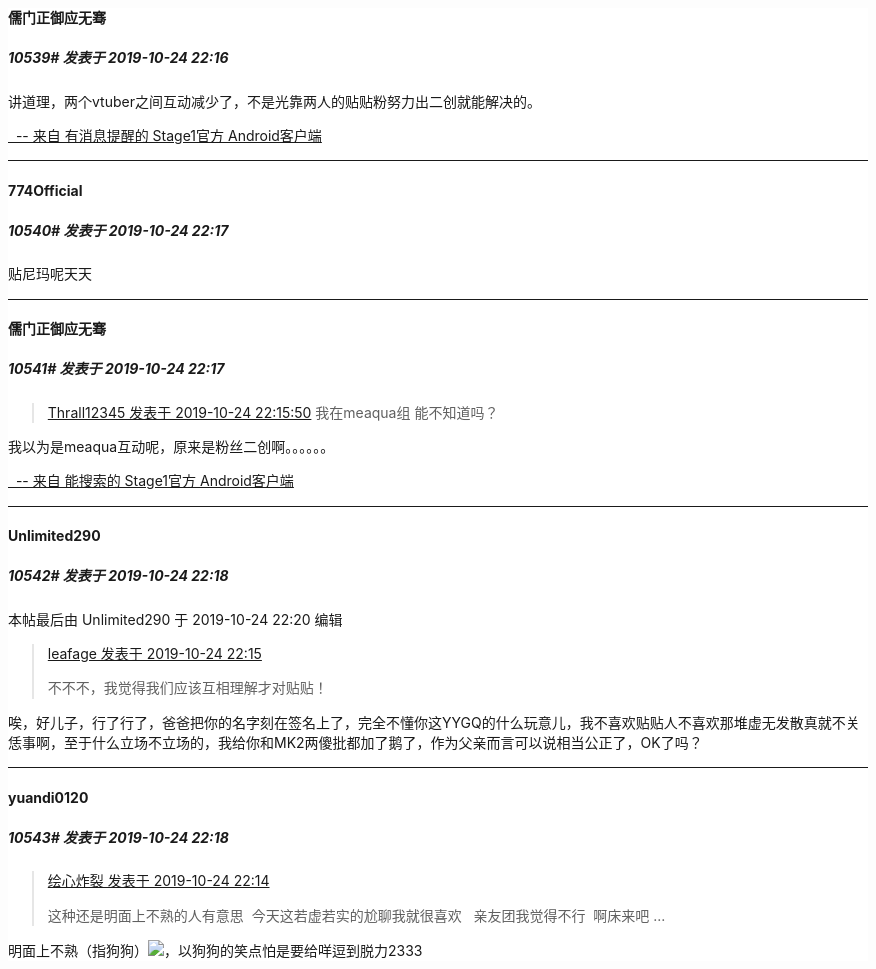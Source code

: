 ####  儒门正御应无骞  
##### 10539#       发表于 2019-10-24 22:16


讲道理，两个vtuber之间互动减少了，不是光靠两人的贴贴粉努力出二创就能解决的。

[  -- 来自 有消息提醒的 Stage1官方 Android客户端](https://www.coolapk.com/apk/140634)


-----

####  774Official  
##### 10540#       发表于 2019-10-24 22:17


贴尼玛呢天天


-----

####  儒门正御应无骞  
##### 10541#       发表于 2019-10-24 22:17


<blockquote><a href="httphttps://bbs.saraba1st.com/2b/forum.php?mod=redirect&amp;goto=findpost&amp;pid=45300118&amp;ptid=1856302" target="_blank">Thrall12345 发表于 2019-10-24 22:15:50</a>
我在meaqua组 能不知道吗？</blockquote>我以为是meaqua互动呢，原来是粉丝二创啊。。。。。。

[  -- 来自 能搜索的 Stage1官方 Android客户端](https://www.coolapk.com/apk/140634)


-----

####  Unlimited290  
##### 10542#       发表于 2019-10-24 22:18


 本帖最后由 Unlimited290 于 2019-10-24 22:20 编辑 
<blockquote><a href="httphttps://bbs.saraba1st.com/2b/forum.php?mod=redirect&amp;goto=findpost&amp;pid=45300111&amp;ptid=1856302" target="_blank">leafage 发表于 2019-10-24 22:15</a>

不不不，我觉得我们应该互相理解才对贴贴！</blockquote>
唉，好儿子，行了行了，爸爸把你的名字刻在签名上了，完全不懂你这YYGQ的什么玩意儿，我不喜欢贴贴人不喜欢那堆虚无发散真就不关恁事啊，至于什么立场不立场的，我给你和MK2两傻批都加了鹅了，作为父亲而言可以说相当公正了，OK了吗？


-----

####  yuandi0120  
##### 10543#       发表于 2019-10-24 22:18


<blockquote><a href="httphttps://bbs.saraba1st.com/2b/forum.php?mod=redirect&amp;goto=findpost&amp;pid=45300107&amp;ptid=1856302" target="_blank">绘心炸裂 发表于 2019-10-24 22:14</a>

这种还是明面上不熟的人有意思  今天这若虚若实的尬聊我就很喜欢   亲友团我觉得不行  啊床来吧 ...</blockquote>
明面上不熟（指狗狗）<img src="https://static.saraba1st.com/image/smiley/face2017/067.png" referrerpolicy="no-referrer">，以狗狗的笑点怕是要给咩逗到脱力2333
